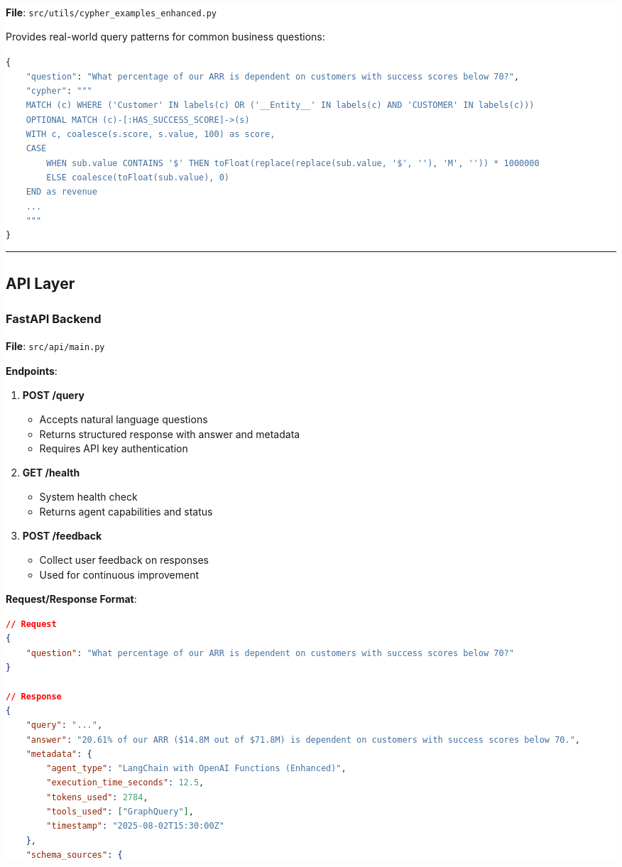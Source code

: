 **File**: `src/utils/cypher_examples_enhanced.py`

Provides real-world query patterns for common business questions:

```python
{
    "question": "What percentage of our ARR is dependent on customers with success scores below 70?",
    "cypher": """
    MATCH (c) WHERE ('Customer' IN labels(c) OR ('__Entity__' IN labels(c) AND 'CUSTOMER' IN labels(c)))
    OPTIONAL MATCH (c)-[:HAS_SUCCESS_SCORE]->(s)
    WITH c, coalesce(s.score, s.value, 100) as score,
    CASE 
        WHEN sub.value CONTAINS '$' THEN toFloat(replace(replace(sub.value, '$', ''), 'M', '')) * 1000000
        ELSE coalesce(toFloat(sub.value), 0)
    END as revenue
    ...
    """
}
```

---

## API Layer

### FastAPI Backend

**File**: `src/api/main.py`

**Endpoints**:

1. **POST /query**
   - Accepts natural language questions
   - Returns structured response with answer and metadata
   - Requires API key authentication

2. **GET /health**
   - System health check
   - Returns agent capabilities and status

3. **POST /feedback**
   - Collect user feedback on responses
   - Used for continuous improvement

**Request/Response Format**:
```json
// Request
{
    "question": "What percentage of our ARR is dependent on customers with success scores below 70?"
}

// Response
{
    "query": "...",
    "answer": "20.61% of our ARR ($14.8M out of $71.8M) is dependent on customers with success scores below 70.",
    "metadata": {
        "agent_type": "LangChain with OpenAI Functions (Enhanced)",
        "execution_time_seconds": 12.5,
        "tokens_used": 2784,
        "tools_used": ["GraphQuery"],
        "timestamp": "2025-08-02T15:30:00Z"
    },
    "schema_sources": {
```